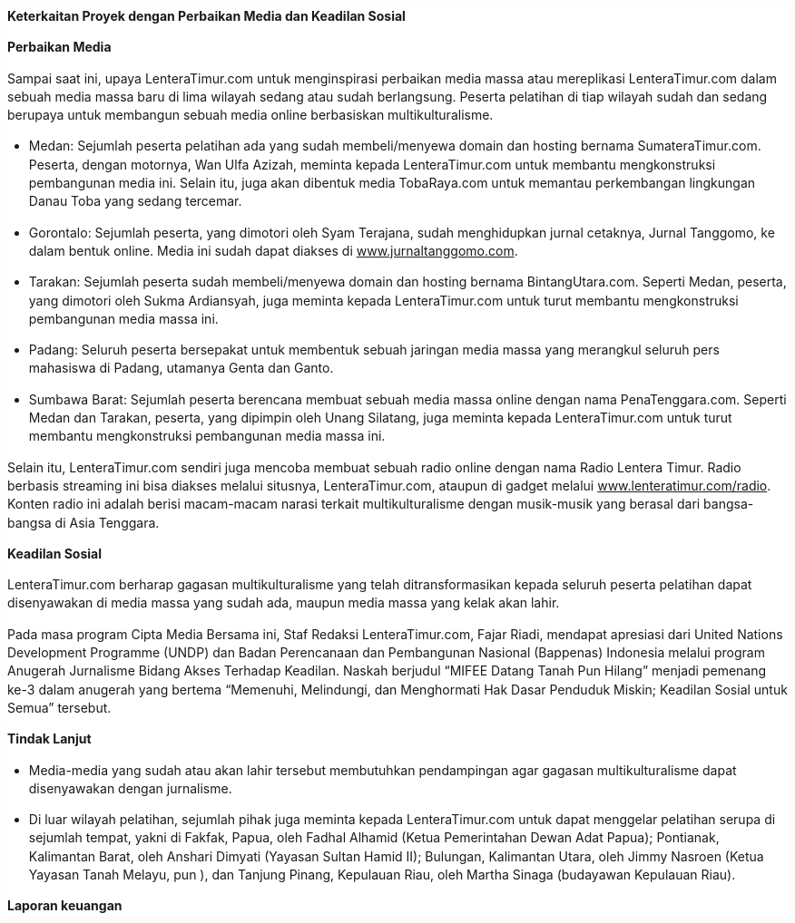 **Keterkaitan Proyek dengan Perbaikan Media dan Keadilan Sosial**

**Perbaikan Media**

Sampai saat ini, upaya LenteraTimur.com untuk menginspirasi perbaikan media massa atau mereplikasi LenteraTimur.com dalam sebuah media massa baru di lima wilayah sedang atau sudah berlangsung. Peserta pelatihan di tiap wilayah sudah dan sedang berupaya untuk membangun sebuah media online berbasiskan multikulturalisme.

* Medan: Sejumlah peserta pelatihan ada yang sudah membeli/menyewa domain dan hosting bernama SumateraTimur.com. Peserta, dengan motornya, Wan Ulfa Azizah, meminta kepada LenteraTimur.com untuk membantu mengkonstruksi pembangunan media ini. Selain itu, juga akan dibentuk media TobaRaya.com untuk memantau perkembangan lingkungan Danau Toba yang sedang tercemar.

* Gorontalo: Sejumlah peserta, yang dimotori oleh Syam Terajana, sudah menghidupkan jurnal cetaknya, Jurnal Tanggomo, ke dalam bentuk online. Media ini sudah dapat diakses di www.jurnaltanggomo.com.

* Tarakan: Sejumlah peserta sudah membeli/menyewa domain dan hosting bernama BintangUtara.com. Seperti Medan, peserta, yang dimotori oleh Sukma Ardiansyah, juga meminta kepada LenteraTimur.com untuk turut membantu mengkonstruksi pembangunan media massa ini.

* Padang: Seluruh peserta bersepakat untuk membentuk sebuah jaringan media massa yang merangkul seluruh pers mahasiswa di Padang, utamanya Genta dan Ganto.

* Sumbawa Barat: Sejumlah peserta berencana membuat sebuah media massa online dengan nama PenaTenggara.com. Seperti Medan dan Tarakan, peserta, yang dipimpin oleh Unang Silatang, juga meminta kepada LenteraTimur.com untuk turut membantu mengkonstruksi pembangunan media massa ini.

Selain itu, LenteraTimur.com sendiri juga mencoba membuat sebuah radio online dengan nama Radio Lentera Timur. Radio berbasis streaming ini bisa diakses melalui situsnya, LenteraTimur.com, ataupun di gadget melalui www.lenteratimur.com/radio. Konten radio ini adalah berisi macam-macam narasi terkait multikulturalisme dengan musik-musik yang berasal dari bangsa-bangsa di Asia Tenggara.

**Keadilan Sosial**

LenteraTimur.com berharap gagasan multikulturalisme yang telah ditransformasikan kepada seluruh peserta pelatihan dapat disenyawakan di media massa yang sudah ada, maupun media massa yang kelak akan lahir.

Pada masa program Cipta Media Bersama ini, Staf Redaksi LenteraTimur.com, Fajar Riadi, mendapat apresiasi dari United Nations Development Programme (UNDP) dan Badan Perencanaan dan Pembangunan Nasional (Bappenas) Indonesia melalui program Anugerah Jurnalisme Bidang Akses Terhadap Keadilan. Naskah berjudul “MIFEE Datang Tanah Pun Hilang” menjadi pemenang ke-3 dalam anugerah yang bertema “Memenuhi, Melindungi, dan Menghormati Hak Dasar Penduduk Miskin; Keadilan Sosial untuk Semua” tersebut.

**Tindak Lanjut**

* Media-media yang sudah atau akan lahir tersebut membutuhkan pendampingan agar gagasan multikulturalisme dapat disenyawakan dengan jurnalisme.

* Di luar wilayah pelatihan, sejumlah pihak juga meminta kepada LenteraTimur.com untuk dapat menggelar pelatihan serupa di sejumlah tempat, yakni di Fakfak, Papua, oleh Fadhal Alhamid (Ketua Pemerintahan Dewan Adat Papua); Pontianak, Kalimantan Barat, oleh Anshari Dimyati (Yayasan Sultan Hamid II); Bulungan, Kalimantan Utara, oleh Jimmy Nasroen (Ketua Yayasan Tanah Melayu, pun ), dan Tanjung Pinang, Kepulauan Riau, oleh Martha Sinaga (budayawan Kepulauan Riau).

**Laporan keuangan**
